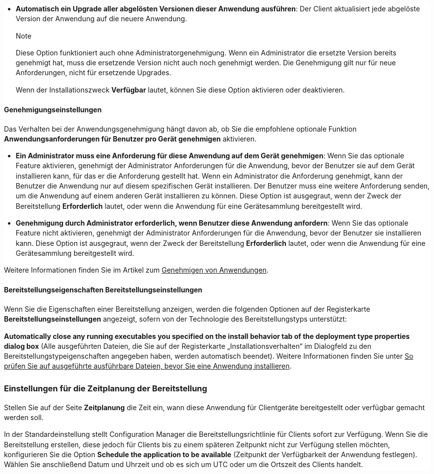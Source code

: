 - **Automatisch ein Upgrade aller abgelösten Versionen dieser Anwendung ausführen**: Der Client aktualisiert jede abgelöste Version der Anwendung auf die neuere Anwendung.

    > [!NOTE]
    > Diese Option funktioniert auch ohne Administratorgenehmigung. Wenn ein Administrator die ersetzte Version bereits genehmigt hat, muss die ersetzende Version nicht auch noch genehmigt werden. Die Genehmigung gilt nur für neue Anforderungen, nicht für ersetzende Upgrades.<!--515824-->  
    >
    > Wenn der Installationszweck **Verfügbar** lautet, können Sie diese Option aktivieren oder deaktivieren. <!--1351266-->

#### <a name="approval-settings"></a><a name="bkmk_approval"></a> Genehmigungseinstellungen

Das Verhalten bei der Anwendungsgenehmigung hängt davon ab, ob Sie die empfohlene optionale Funktion **Anwendungsanforderungen für Benutzer pro Gerät genehmigen** aktivieren.

- **Ein Administrator muss eine Anforderung für diese Anwendung auf dem Gerät genehmigen**: Wenn Sie das optionale Feature aktivieren, genehmigt der Administrator Anforderungen für die Anwendung, bevor der Benutzer sie auf dem Gerät installieren kann, für das er die Anforderung gestellt hat. Wenn ein Administrator die Anforderung genehmigt, kann der Benutzer die Anwendung nur auf diesem spezifischen Gerät installieren. Der Benutzer muss eine weitere Anforderung senden, um die Anwendung auf einem anderen Gerät installieren zu können. Diese Option ist ausgegraut, wenn der Zweck der Bereitstellung **Erforderlich** lautet, oder wenn die Anwendung für eine Gerätesammlung bereitgestellt wird.

- **Genehmigung durch Administrator erforderlich, wenn Benutzer diese Anwendung anfordern**: Wenn Sie das optionale Feature nicht aktivieren, genehmigt der Administrator Anforderungen für die Anwendung, bevor der Benutzer sie installieren kann. Diese Option ist ausgegraut, wenn der Zweck der Bereitstellung **Erforderlich** lautet, oder wenn die Anwendung für eine Gerätesammlung bereitgestellt wird.  

Weitere Informationen finden Sie im Artikel zum [Genehmigen von Anwendungen](app-approval.md).

#### <a name="deployment-properties-deployment-settings"></a>Bereitstellungseigenschaften **Bereitstellungseinstellungen**

Wenn Sie die Eigenschaften einer Bereitstellung anzeigen, werden die folgenden Optionen auf der Registerkarte **Bereitstellungseinstellungen** angezeigt, sofern von der Technologie des Bereitstellungstyps unterstützt:

**Automatically close any running executables you specified on the install behavior tab of the deployment type properties dialog box** (Alle ausgeführten Dateien, die Sie auf der Registerkarte „Installationsverhalten“ im Dialogfeld zu den Bereitstellungstypeigenschaften angegeben haben, werden automatisch beendet). Weitere Informationen finden Sie unter [So prüfen Sie auf ausgeführte ausführbare Dateien, bevor Sie eine Anwendung installieren](#bkmk_exe-check).

### <a name="deployment-scheduling-settings"></a><a name="bkmk_deploy-sched"></a> Einstellungen für die **Zeitplanung** der Bereitstellung

Stellen Sie auf der Seite **Zeitplanung** die Zeit ein, wann diese Anwendung für Clientgeräte bereitgestellt oder verfügbar gemacht werden soll.

In der Standardeinstellung stellt Configuration Manager die Bereitstellungsrichtlinie für Clients sofort zur Verfügung. Wenn Sie die Bereitstellung erstellen, diese jedoch für Clients bis zu einem späteren Zeitpunkt nicht zur Verfügung stellen möchten, konfigurieren Sie die Option **Schedule the application to be available** (Zeitpunkt der Verfügbarkeit der Anwendung festlegen). Wählen Sie anschließend Datum und Uhrzeit und ob es sich um UTC oder um die Ortszeit des Clients handelt.
